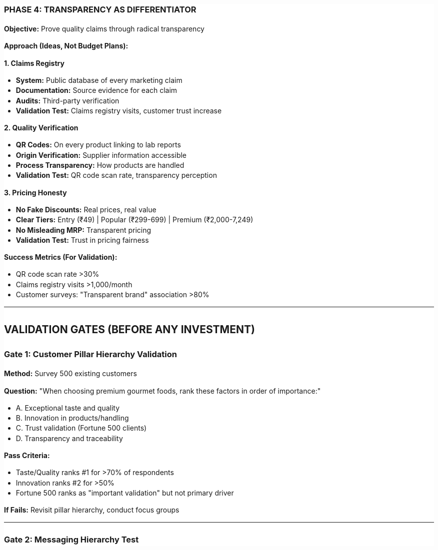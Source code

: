 
### **PHASE 4: TRANSPARENCY AS DIFFERENTIATOR**

**Objective:** Prove quality claims through radical transparency

**Approach (Ideas, Not Budget Plans):**

**1. Claims Registry**
- **System:** Public database of every marketing claim
- **Documentation:** Source evidence for each claim
- **Audits:** Third-party verification
- **Validation Test:** Claims registry visits, customer trust increase

**2. Quality Verification**
- **QR Codes:** On every product linking to lab reports
- **Origin Verification:** Supplier information accessible
- **Process Transparency:** How products are handled
- **Validation Test:** QR code scan rate, transparency perception

**3. Pricing Honesty**
- **No Fake Discounts:** Real prices, real value
- **Clear Tiers:** Entry (₹49) | Popular (₹299-699) | Premium (₹2,000-7,249)
- **No Misleading MRP:** Transparent pricing
- **Validation Test:** Trust in pricing fairness

**Success Metrics (For Validation):**
- QR code scan rate >30%
- Claims registry visits >1,000/month
- Customer surveys: "Transparent brand" association >80%

---

## VALIDATION GATES (BEFORE ANY INVESTMENT)

### **Gate 1: Customer Pillar Hierarchy Validation**

**Method:** Survey 500 existing customers

**Question:** "When choosing premium gourmet foods, rank these factors in order of importance:"
- A. Exceptional taste and quality
- B. Innovation in products/handling
- C. Trust validation (Fortune 500 clients)
- D. Transparency and traceability

**Pass Criteria:**
- Taste/Quality ranks #1 for >70% of respondents
- Innovation ranks #2 for >50%
- Fortune 500 ranks as "important validation" but not primary driver

**If Fails:** Revisit pillar hierarchy, conduct focus groups

---

### **Gate 2: Messaging Hierarchy Test**
